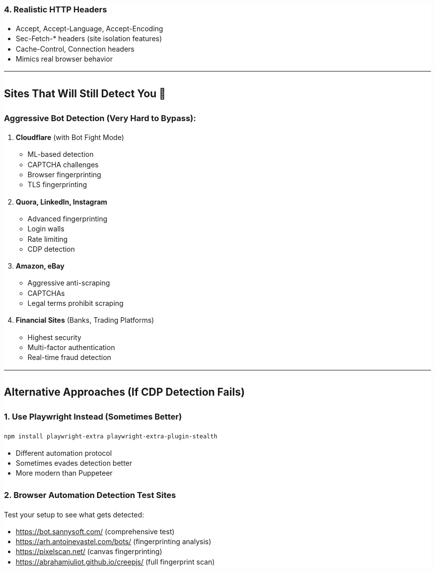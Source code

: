 ### 4. **Realistic HTTP Headers**
- Accept, Accept-Language, Accept-Encoding
- Sec-Fetch-* headers (site isolation features)
- Cache-Control, Connection headers
- Mimics real browser behavior

---

## Sites That Will Still Detect You 🚫

### **Aggressive Bot Detection** (Very Hard to Bypass):
1. **Cloudflare** (with Bot Fight Mode)
   - ML-based detection
   - CAPTCHA challenges
   - Browser fingerprinting
   - TLS fingerprinting

2. **Quora, LinkedIn, Instagram**
   - Advanced fingerprinting
   - Login walls
   - Rate limiting
   - CDP detection

3. **Amazon, eBay**
   - Aggressive anti-scraping
   - CAPTCHAs
   - Legal terms prohibit scraping

4. **Financial Sites** (Banks, Trading Platforms)
   - Highest security
   - Multi-factor authentication
   - Real-time fraud detection

---

## Alternative Approaches (If CDP Detection Fails)

### **1. Use Playwright Instead** (Sometimes Better)
```bash
npm install playwright-extra playwright-extra-plugin-stealth
```
- Different automation protocol
- Sometimes evades detection better
- More modern than Puppeteer

### **2. Browser Automation Detection Test Sites**
Test your setup to see what gets detected:
- https://bot.sannysoft.com/ (comprehensive test)
- https://arh.antoinevastel.com/bots/ (fingerprinting analysis)
- https://pixelscan.net/ (canvas fingerprinting)
- https://abrahamjuliot.github.io/creepjs/ (full fingerprint scan)
